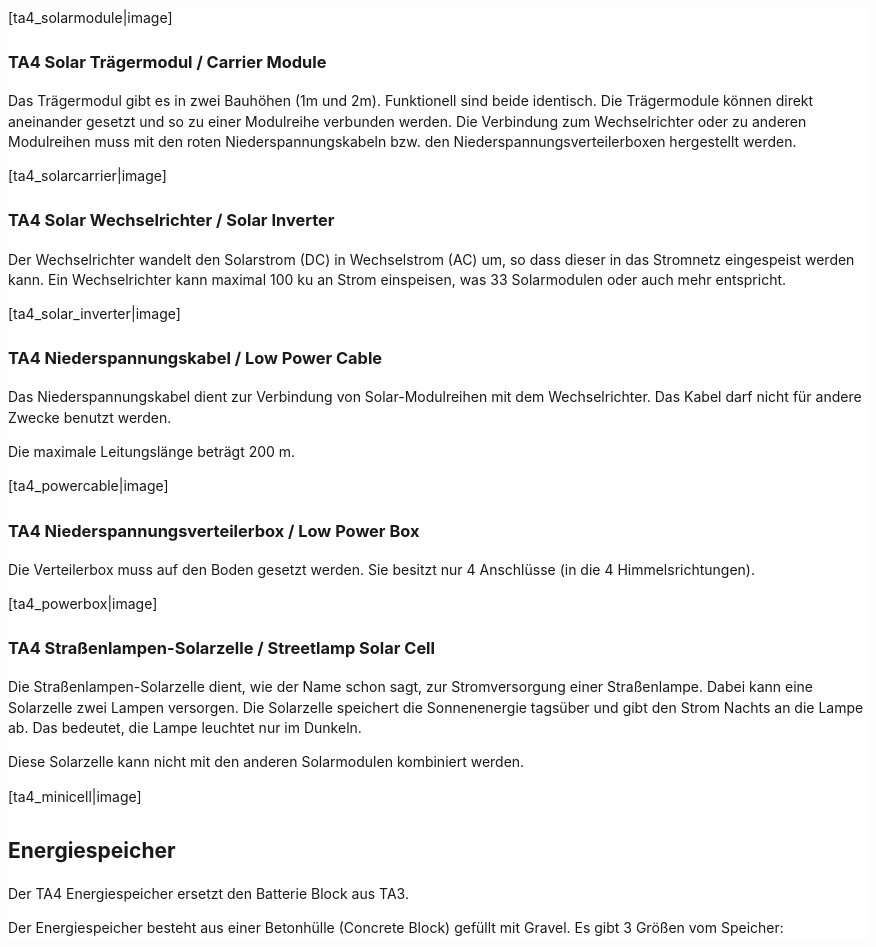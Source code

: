[ta4_solarmodule|image]


### TA4 Solar Trägermodul / Carrier Module

Das Trägermodul gibt es in zwei Bauhöhen (1m und 2m). Funktionell sind beide identisch.
Die Trägermodule können direkt aneinander gesetzt und so zu einer Modulreihe verbunden werden. Die Verbindung zum Wechselrichter oder zu anderen Modulreihen muss mit den roten Niederspannungskabeln bzw. den Niederspannungsverteilerboxen hergestellt werden.

[ta4_solarcarrier|image]


### TA4 Solar Wechselrichter / Solar Inverter

Der Wechselrichter wandelt den Solarstrom (DC) in Wechselstrom (AC) um, so dass dieser in das Stromnetz eingespeist werden kann.
Ein Wechselrichter kann maximal 100 ku an Strom einspeisen, was 33 Solarmodulen oder auch mehr entspricht.

[ta4_solar_inverter|image]


### TA4 Niederspannungskabel / Low Power Cable

Das Niederspannungskabel dient zur Verbindung von Solar-Modulreihen mit dem Wechselrichter. Das Kabel darf nicht für andere Zwecke benutzt werden.

Die maximale Leitungslänge beträgt 200 m.

[ta4_powercable|image]


### TA4 Niederspannungsverteilerbox / Low Power Box

Die Verteilerbox muss auf den Boden gesetzt werden. Sie besitzt nur 4 Anschlüsse (in die 4 Himmelsrichtungen).

[ta4_powerbox|image]


### TA4 Straßenlampen-Solarzelle / Streetlamp Solar Cell

Die Straßenlampen-Solarzelle dient, wie der Name schon sagt, zur Stromversorgung einer Straßenlampe. Dabei kann eine Solarzelle zwei Lampen versorgen. Die Solarzelle speichert die Sonnenenergie tagsüber und gibt den Strom Nachts an die Lampe ab. Das bedeutet, die Lampe leuchtet nur im Dunkeln.

Diese Solarzelle kann nicht mit den anderen Solarmodulen kombiniert werden.

[ta4_minicell|image]



## Energiespeicher

Der TA4 Energiespeicher ersetzt den Batterie Block aus TA3.

Der Energiespeicher besteht aus einer Betonhülle (Concrete Block) gefüllt mit Gravel. Es gibt 3 Größen vom Speicher:
